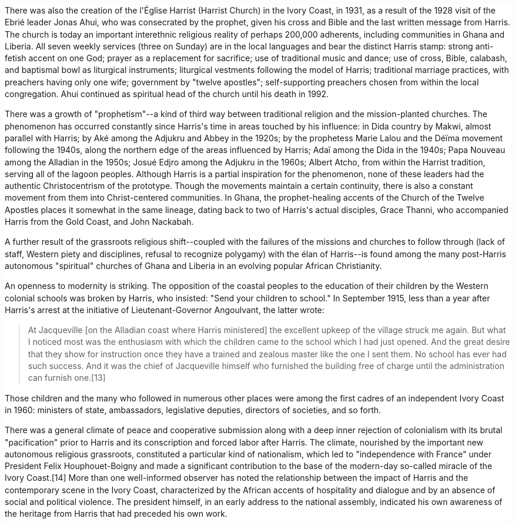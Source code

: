 There was also the creation of the l'&Eacute;glise Harrist (Harrist Church) in the Ivory Coast, in 1931, as a result of the 1928 visit of the Ebri&eacute; leader Jonas Ahui, who was consecrated by the prophet, given his cross and Bible and the last written message from Harris. The church is today an important interethnic religious reality of perhaps 200,000 adherents, including communities in Ghana and Liberia. All seven weekly services (three on Sunday) are in the local languages and bear the distinct Harris stamp: strong anti-fetish accent on one God; prayer as a replacement for sacrifice; use of traditional music and dance; use of cross, Bible, calabash, and baptismal bowl as liturgical instruments; liturgical vestments following the model of Harris; traditional marriage practices, with preachers having only one wife; government by "twelve apostles"; self-supporting preachers chosen from within the local congregation. Ahui continued as spiritual head of the church until his death in 1992.

There was a growth of "prophetism"--a kind of third way between traditional religion and the mission-planted churches. The phenomenon has occurred constantly since Harris's time in areas touched by his influence: in Dida country by Makwi, almost parallel with Harris; by Ak&eacute; among the Adjukru and Abbey in the 1920s; by the prophetess Marie Lalou and the D&eacute;&iuml;ma movement following the 1940s, along the northern edge of the areas influenced by Harris; Ada&iuml; among the Dida in the 1940s; Papa Nouveau among the Alladian in the 1950s; Josu&eacute; Edjro among the Adjukru in the 1960s; Albert Atcho, from within the Harrist tradition, serving all of the lagoon peoples. Although Harris is a partial inspiration for the phenomenon, none of these leaders had the authentic Christocentrism of the prototype. Though the movements maintain a certain continuity, there is also a constant movement from them into Christ-centered communities. In Ghana, the prophet-healing accents of the Church of the Twelve Apostles places it somewhat in the same lineage, dating back to two of Harris's actual disciples, Grace Thanni, who accompanied Harris from the Gold Coast, and John Nackabah.

A further result of the grassroots religious shift--coupled with the failures of the missions and churches to follow through (lack of staff, Western piety and disciplines, refusal to recognize polygamy) with the &eacute;lan of Harris--is found among the many post-Harris autonomous "spiritual" churches of Ghana and Liberia in an evolving popular African Christianity.

An openness to modernity is striking. The opposition of the coastal peoples to the education of their children by the Western colonial schools was broken by Harris, who insisted: "Send your children to school." In September 1915, less than a year after Harris's arrest at the initiative of Lieutenant-Governor Angoulvant, the latter wrote:

> At Jacqueville [on the Alladian coast where Harris ministered] the excellent upkeep of the village struck me again. But what I noticed most was the enthusiasm with which the children came to the school which I had just opened. And the great desire that they show for instruction once they have a trained and zealous master like the one I sent them. No school has ever had such success. And it was the chief of Jacqueville himself who furnished the building free of charge until the administration can furnish one.[13]

Those children and the many who followed in numerous other places were among the first cadres of an independent Ivory Coast in 1960: ministers of state, ambassadors, legislative deputies, directors of societies, and so forth.

There was a general climate of peace and cooperative submission along with a deep inner rejection of colonialism with its brutal "pacification" prior to Harris and its conscription and forced labor after Harris. The climate, nourished by the important new autonomous religious grassroots, constituted a particular kind of nationalism, which led to "independence with France" under President Felix Houphouet-Boigny and made a significant contribution to the base of the modern-day so-called miracle of the Ivory Coast.[14]  More than one well-informed observer has noted the relationship between the impact of Harris and the contemporary scene in the Ivory Coast, characterized by the African accents of hospitality and dialogue and by an absence of social and political violence. The president himself, in an early address to the national assembly, indicated his own awareness of the heritage from Harris that had preceded his own work.
